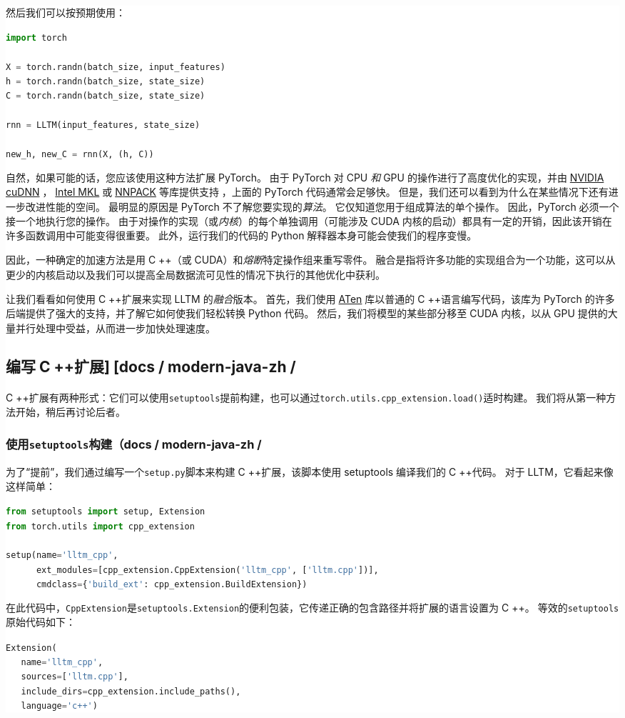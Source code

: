 ```py

```

然后我们可以按预期使用：

```py
import torch

X = torch.randn(batch_size, input_features)
h = torch.randn(batch_size, state_size)
C = torch.randn(batch_size, state_size)

rnn = LLTM(input_features, state_size)

new_h, new_C = rnn(X, (h, C))

```

自然，如果可能的话，您应该使用这种方法扩展 PyTorch。 由于 PyTorch 对 CPU *和* GPU 的操作进行了高度优化的实现，并由 [NVIDIA cuDNN](https://developer.nvidia.com/cudnn) ， [Intel MKL](https://software.intel.com/en-us/mkl) 或 [NNPACK](https://github.com/Maratyszcza/NNPACK) 等库提供支持 ，上面的 PyTorch 代码通常会足够快。 但是，我们还可以看到为什么在某些情况下还有进一步改进性能的空间。 最明显的原因是 PyTorch 不了解您要实现的*算法*。 它仅知道您用于组成算法的单个操作。 因此，PyTorch 必须一个接一个地执行您的操作。 由于对操作的实现（或*内核*）的每个单独调用（可能涉及 CUDA 内核的启动）都具有一定的开销，因此该开销在许多函数调用中可能变得很重要。 此外，运行我们的代码的 Python 解释器本身可能会使我们的程序变慢。

因此，一种确定的加速方法是用 C ++（或 CUDA）和*熔断*特定操作组来重写零件。 融合是指将许多功能的实现组合为一个功能，这可以从更少的内核启动以及我们可以提高全局数据流可见性的情况下执行的其他优化中获利。

让我们看看如何使用 C ++扩展来实现 LLTM 的*融合*版本。 首先，我们使用 [ATen](https://github.com/zdevito/ATen) 库以普通的 C ++语言编写代码，该库为 PyTorch 的许多后端提供了强大的支持，并了解它如何使我们轻松转换 Python 代码。 然后，我们将模型的某些部分移至 CUDA 内核，以从 GPU 提供的大量并行处理中受益，从而进一步加快处理速度。

## 编写 C ++扩展] [docs / modern-java-zh /

C ++扩展有两种形式：它们可以使用`setuptools`提前构建，也可以通过`torch.utils.cpp_extension.load()`适时构建。 我们将从第一种方法开始，稍后再讨论后者。

### 使用`setuptools`构建（docs / modern-java-zh /

为了“提前”，我们通过编写一个`setup.py`脚本来构建 C ++扩展，该脚本使用 setuptools 编译我们的 C ++代码。 对于 LLTM，它看起来像这样简单：

```py
from setuptools import setup, Extension
from torch.utils import cpp_extension

setup(name='lltm_cpp',
      ext_modules=[cpp_extension.CppExtension('lltm_cpp', ['lltm.cpp'])],
      cmdclass={'build_ext': cpp_extension.BuildExtension})

```

在此代码中，`CppExtension`是`setuptools.Extension`的便利包装，它传递正确的包含路径并将扩展的语言设置为 C ++。 等效的`setuptools`原始代码如下：

```py
Extension(
   name='lltm_cpp',
   sources=['lltm.cpp'],
   include_dirs=cpp_extension.include_paths(),
   language='c++')

```
